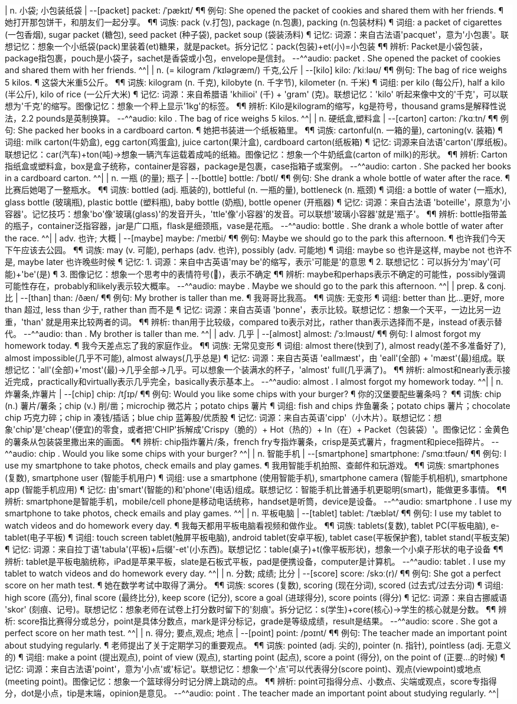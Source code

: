 | n. 小袋; 小包装纸袋 | --[packet] packet: /ˈpækɪt/ ¶¶ 例句: She opened the packet of cookies and shared them with her friends. ¶ 她打开那包饼干，和朋友们一起分享。 ¶¶ 词族: pack (v.打包), package (n.包裹), packing (n.包装材料) ¶ 词组: a packet of cigarettes (一包香烟), sugar packet (糖包), seed packet (种子袋), packet soup (袋装汤料) ¶ 记忆: 词源：来自古法语'pacquet'，意为'小包裹'。联想记忆：想象一个小纸袋(pack)里装着(et)糖果，就是packet。拆分记忆：pack(包装)+et(小)=小包装 ¶¶ 辨析: Packet是小袋包装，package指包裹，pouch是小袋子，sachet是香袋或小包，envelope是信封。 --^^audio: packet . She opened the packet of cookies and shared them with her friends. ^^|
| n. (= kilogram /ˈkɪləɡræm/) 千克,公斤 | --[kilo] kilo: /ˈkiːləʊ/ ¶¶ 例句: The bag of rice weighs 5 kilos. ¶ 这袋大米重5公斤。 ¶¶ 词族: kilogram (n. 千克), kilobyte (n. 千字节), kilometer (n. 千米) ¶ 词组: per kilo (每公斤), half a kilo (半公斤), kilo of rice (一公斤大米) ¶ 记忆: 词源：来自希腊语 'khilioi' (千) + 'gram' (克)。联想记忆：'kilo' 听起来像中文的'千克'，可以联想为'千克'的缩写。图像记忆：想象一个秤上显示'1kg'的标签。 ¶¶ 辨析: Kilo是kilogram的缩写，kg是符号，thousand grams是解释性说法，2.2 pounds是英制换算。 --^^audio: kilo . The bag of rice weighs 5 kilos. ^^|
| n. 硬纸盒,塑料盒 | --[carton] carton: /ˈkɑːtn/ ¶¶ 例句: She packed her books in a cardboard carton. ¶ 她把书装进一个纸板箱里。 ¶¶ 词族: cartonful(n. 一箱的量), cartoning(v. 装箱) ¶ 词组: milk carton(牛奶盒), egg carton(鸡蛋盒), juice carton(果汁盒), cardboard carton(纸板箱) ¶ 记忆: 词源来自法语'carton'(厚纸板)。联想记忆：car(汽车)+ton(吨)→想象一辆汽车运载着成吨的纸箱。图像记忆：想象一个牛奶纸盒(carton of milk)的形状。 ¶¶ 辨析: Carton指纸盒或塑料盒，box是盒子统称，container是容器，package是包裹，case指箱子或案例。 --^^audio: carton . She packed her books in a cardboard carton. ^^|
| n. 一瓶 (的量); 瓶子 | --[bottle] bottle: /ˈbɒtl/ ¶¶ 例句: She drank a whole bottle of water after the race. ¶ 比赛后她喝了一整瓶水。 ¶¶ 词族: bottled (adj. 瓶装的), bottleful (n. 一瓶的量), bottleneck (n. 瓶颈) ¶ 词组: a bottle of water (一瓶水), glass bottle (玻璃瓶), plastic bottle (塑料瓶), baby bottle (奶瓶), bottle opener (开瓶器) ¶ 记忆: 词源：来自古法语 'boteille'，原意为'小容器'。记忆技巧：想象'bo'像'玻璃(glass)'的发音开头，'ttle'像'小容器'的发音。可以联想'玻璃小容器'就是'瓶子'。 ¶¶ 辨析: bottle指带盖的瓶子，container泛指容器，jar是广口瓶，flask是细颈瓶，vase是花瓶。 --^^audio: bottle . She drank a whole bottle of water after the race. ^^|
| adv. 也许; 大概 | --[maybe] maybe: /ˈmeɪbi/ ¶¶ 例句: Maybe we should go to the park this afternoon. ¶ 也许我们今天下午应该去公园。 ¶¶ 词族: may (v. 可能), perhaps (adv. 也许), possibly (adv. 可能地) ¶ 词组: maybe so 也许是这样, maybe not 也许不是, maybe later 也许晚些时候 ¶ 记忆: 1. 词源：来自中古英语'may be'的缩写，表示'可能是'的意思 ¶ 2. 联想记忆：可以拆分为'may'(可能)+'be'(是) ¶ 3. 图像记忆：想象一个思考中的表情符号(🤔)，表示不确定 ¶¶ 辨析: maybe和perhaps表示不确定的可能性，possibly强调可能性存在，probably和likely表示较大概率。 --^^audio: maybe . Maybe we should go to the park this afternoon. ^^|
| prep. & conj. 比 | --[than] than: /ðæn/ ¶¶ 例句: My brother is taller than me. ¶ 我哥哥比我高。 ¶¶ 词族: 无变形 ¶ 词组: better than 比...更好, more than 超过, less than 少于, rather than 而不是 ¶ 记忆: 词源：来自古英语 'þonne'，表示比较。联想记忆：想象一个天平，一边比另一边重，'than' 就是用来比较两者的词。 ¶¶ 辨析: than用于比较级，compared to表示对比，rather than表示选择而不是，instead of表示替代。 --^^audio: than . My brother is taller than me. ^^|
| adv. 几乎 | --[almost] almost: /ˈɔːlməʊst/ ¶¶ 例句: I almost forgot my homework today. ¶ 我今天差点忘了我的家庭作业。 ¶¶ 词族: 无常见变形 ¶ 词组: almost there(快到了), almost ready(差不多准备好了), almost impossible(几乎不可能), almost always(几乎总是) ¶ 记忆: 词源：来自古英语 'eallmæst'，由 'eall'(全部) + 'mæst'(最)组成。联想记忆：'all'(全部)+'most'(最)→几乎全部→几乎。可以想象一个装满水的杯子，'almost' full(几乎满了)。 ¶¶ 辨析: almost和nearly表示接近完成，practically和virtually表示几乎完全，basically表示基本上。 --^^audio: almost . I almost forgot my homework today. ^^|
| n. 炸薯条,炸薯片 | --[chip] chip: /tʃɪp/ ¶¶ 例句: Would you like some chips with your burger? ¶ 你的汉堡要配些薯条吗？ ¶¶ 词族: chip (n.) 薯片/薯条；chip (v.) 削/凿；microchip 微芯片；potato chips 薯片 ¶ 词组: fish and chips 炸鱼薯条；potato chips 薯片；chocolate chip 巧克力碎；chip in 凑钱/插话；blue chip 蓝筹股/优质股 ¶ 记忆: 词源：来自古英语'cipp'（小木片）。联想记忆：想象'chip'是'cheap'(便宜)的零食，或者把'CHIP'拆解成'Crispy（脆的）+ Hot（热的）+ In（在）+ Packet（包装袋）'。图像记忆：金黄色的薯条从包装袋里撒出来的画面。 ¶¶ 辨析: chip指炸薯片/条，french fry专指炸薯条，crisp是英式薯片，fragment和piece指碎片。 --^^audio: chip . Would you like some chips with your burger? ^^|
| n. 智能手机 | --[smartphone] smartphone: /ˈsmɑːtfəʊn/ ¶¶ 例句: I use my smartphone to take photos, check emails and play games. ¶ 我用智能手机拍照、查邮件和玩游戏。 ¶¶ 词族: smartphones (复数), smartphone user (智能手机用户) ¶ 词组: use a smartphone (使用智能手机), smartphone camera (智能手机相机), smartphone app (智能手机应用) ¶ 记忆: 由'smart'(智能的)和'phone'(电话)组成。联想记忆：智能手机比普通手机更聪明(smart)，能做更多事情。 ¶¶ 辨析: smartphone是智能手机，mobile/cell phone是移动电话统称，handset是听筒，device是设备。 --^^audio: smartphone . I use my smartphone to take photos, check emails and play games. ^^|
| n. 平板电脑 | --[tablet] tablet: /ˈtæblət/ ¶¶ 例句: I use my tablet to watch videos and do homework every day. ¶ 我每天都用平板电脑看视频和做作业。 ¶¶ 词族: tablets(复数), tablet PC(平板电脑), e-tablet(电子平板) ¶ 词组: touch screen tablet(触屏平板电脑), android tablet(安卓平板), tablet case(平板保护套), tablet stand(平板支架) ¶ 记忆: 词源：来自拉丁语'tabula'(平板)+后缀'-et'(小东西)。联想记忆：table(桌子)+t(像平板形状)，想象一个小桌子形状的电子设备 ¶¶ 辨析: tablet是平板电脑统称，iPad是苹果平板，slate是石板式平板，pad是便携设备，computer是计算机。 --^^audio: tablet . I use my tablet to watch videos and do homework every day. ^^|
| n. 分数; 成绩; 比分 | --[score] score: /skɔː(r)/ ¶¶ 例句: She got a perfect score on her math test. ¶ 她在数学考试中取得了满分。 ¶¶ 词族: scores (复数), scoring (现在分词), scored (过去式/过去分词) ¶ 词组: high score (高分), final score (最终比分), keep score (记分), score a goal (进球得分), score points (得分) ¶ 记忆: 词源：来自古挪威语 'skor' (刻痕、记号)。联想记忆：想象老师在试卷上打分数时留下的'刻痕'。拆分记忆：s(学生)+core(核心)→学生的核心就是分数。 ¶¶ 辨析: score指比赛得分或总分，point是具体分数点，mark是评分标记，grade是等级成绩，result是结果。 --^^audio: score . She got a perfect score on her math test. ^^|
| n. 得分; 要点,观点; 地点 | --[point] point: /pɔɪnt/ ¶¶ 例句: The teacher made an important point about studying regularly. ¶ 老师提出了关于定期学习的重要观点。 ¶¶ 词族: pointed (adj. 尖的), pointer (n. 指针), pointless (adj. 无意义的) ¶ 词组: make a point (提出观点), point of view (观点), starting point (起点), score a point (得分), on the point of (正要...的时候) ¶ 记忆: 词源：来自古法语'point'，意为'小点'或'标记'。联想记忆：想象一个'点'可以代表得分(score point)、观点(viewpoint)或地点(meeting point)。图像记忆：想象一个篮球得分时记分牌上跳动的点。 ¶¶ 辨析: point可指得分点、小数点、尖端或观点，score专指得分，dot是小点，tip是末端，opinion是意见。 --^^audio: point . The teacher made an important point about studying regularly. ^^|